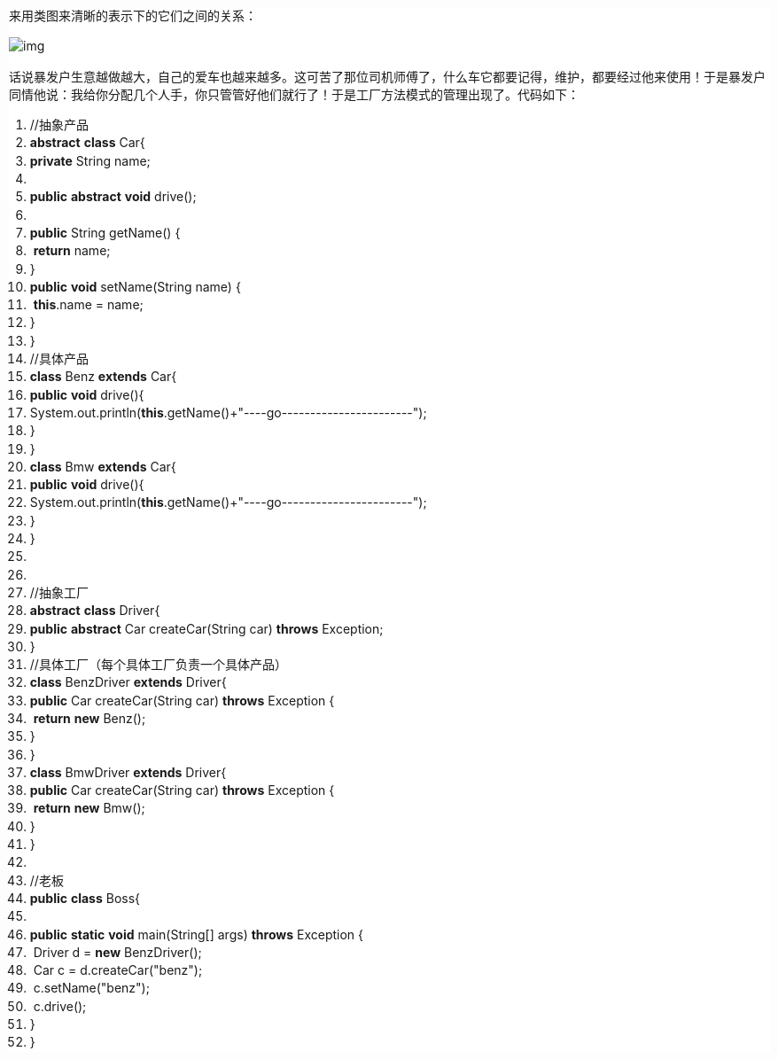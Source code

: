 来用类图来清晰的表示下的它们之间的关系：

 

![img](C:\Users\Administrator\AppData\Local\YNote\data\qq432337FEDCB6EB5443353EB50AE37219\56a0403d61db48a6b7707ef7ad037e83\002.jpg)

 

 

话说暴发户生意越做越大，自己的爱车也越来越多。这可苦了那位司机师傅了，什么车它都要记得，维护，都要经过他来使用！于是暴发户同情他说：我给你分配几个人手，你只管管好他们就行了！于是工厂方法模式的管理出现了。代码如下：

 

1. //抽象产品 
2. **abstract** **class** Car{ 
3.   **private** String name; 
4.    
5.   **public** **abstract** **void** drive(); 
6.    
7.   **public** String getName() { 
8. ​    **return** name; 
9.   } 
10.   **public** **void** setName(String name) { 
11. ​    **this**.name = name; 
12.   } 
13. } 
14. //具体产品 
15. **class** Benz **extends** Car{ 
16.   **public** **void** drive(){ 
17. ​    System.out.println(**this**.getName()+"----go-----------------------"); 
18.   } 
19. } 
20. **class** Bmw **extends** Car{ 
21.   **public** **void** drive(){ 
22. ​    System.out.println(**this**.getName()+"----go-----------------------"); 
23.   } 
24. } 
25.  
26.  
27. //抽象工厂 
28. **abstract** **class** Driver{ 
29.   **public** **abstract** Car createCar(String car) **throws** Exception; 
30. } 
31. //具体工厂（每个具体工厂负责一个具体产品） 
32. **class** BenzDriver **extends** Driver{ 
33.   **public** Car createCar(String car) **throws** Exception { 
34. ​    **return** **new** Benz(); 
35.   } 
36. } 
37. **class** BmwDriver **extends** Driver{ 
38.   **public** Car createCar(String car) **throws** Exception { 
39. ​    **return** **new** Bmw(); 
40.   } 
41. } 
42.  
43. //老板 
44. **public** **class** Boss{ 
45.  
46.   **public** **static** **void** main(String[] args) **throws** Exception { 
47. ​    Driver d = **new** BenzDriver(); 
48. ​    Car c = d.createCar("benz");  
49. ​    c.setName("benz"); 
50. ​    c.drive(); 
51.   } 
52. } 
